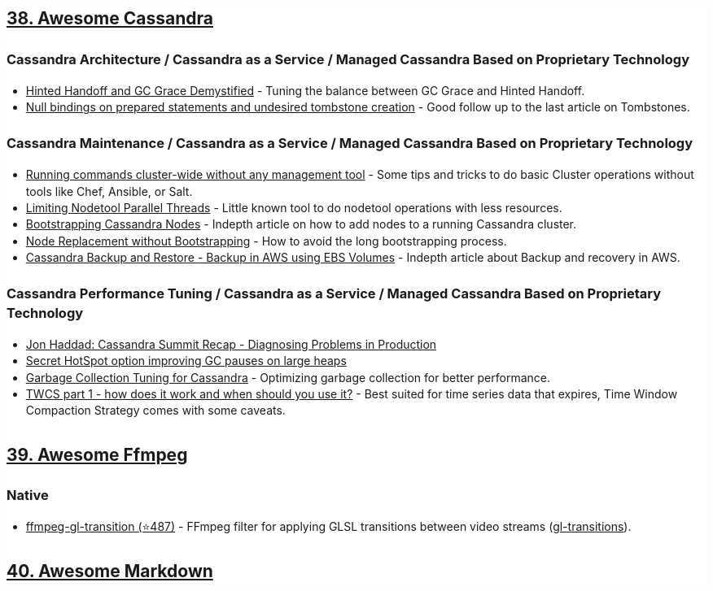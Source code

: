 ## [38. Awesome Cassandra](/content/Anant/awesome-cassandra/week/README.md)

### Cassandra Architecture / Cassandra as a Service / Managed Cassandra Based on Proprietary Technology

*   [Hinted Handoff and GC Grace Demystified](http://thelastpickle.com/blog/2018/03/21/hinted-handoff-gc-grace-demystified.html) - Tuning the balance between GC Grace and Hinted Handoff.
*   [Null bindings on prepared statements and undesired tombstone creation](http://thelastpickle.com/blog/2016/09/15/Null-bindings-on-prepared-statements-and-undesired-tombstone-creation.html) - Good follow up to the last article on Tombstones.

### Cassandra Maintenance / Cassandra as a Service / Managed Cassandra Based on Proprietary Technology

*   [Running commands cluster-wide without any management tool](http://thelastpickle.com/blog/2016/03/21/running-commands-cluster-wide.html) - Some tips and tricks to do basic Cluster operations without tools like Chef, Ansible, or Salt.
*   [Limiting Nodetool Parallel Threads](http://thelastpickle.com/blog/2017/08/14/limiting-nodetool-parallel-threads.html) - Little known tool to do nodetool operations with less resources.
*   [Bootstrapping Cassandra Nodes](http://thelastpickle.com/blog/2017/05/23/auto-bootstrapping-part1.html) - Indepth article on how to add nodes to a running Cassandra cluster.
*   [Node Replacement without Bootstrapping](http://thelastpickle.com/blog/2018/02/21/replace-node-without-bootstrapping.html) - How to avoid the long bootstrapping process.
*   [Cassandra Backup and Restore - Backup in AWS using EBS Volumes](http://thelastpickle.com/blog/2018/04/03/cassandra-backup-and-restore-aws-ebs.html) - Indepth article about Backup and recovery in AWS.

### Cassandra Performance Tuning / Cassandra as a Service / Managed Cassandra Based on Proprietary Technology

*   [Jon Haddad: Cassandra Summit Recap - Diagnosing Problems in Production](http://rustyrazorblade.com/2014/09/cassandra-summit-recap-diagnosing-problems-in-production/)
*   [Secret HotSpot option improving GC pauses on large heaps](http://blog.ragozin.info/2012/03/secret-hotspot-option-improving-gc.html)
*   [Garbage Collection Tuning for Cassandra](http://thelastpickle.com/blog/2018/04/11/gc-tuning.html) - Optimizing garbage collection for better performance.
*   [TWCS part 1 - how does it work and when should you use it?](http://thelastpickle.com/blog/2016/12/08/TWCS-part1.html) - Best suited for time series data that expires, Time Window Compaction Strategy comes with some caveats.

## [39. Awesome Ffmpeg](/content/transitive-bullshit/awesome-ffmpeg/week/README.md)

### Native

*   [ffmpeg-gl-transition (⭐487)](https://github.com/transitive-bullshit/ffmpeg-gl-transition) - FFmpeg filter for applying GLSL transitions between video streams ([gl-transitions](https://gl-transitions.com/)).

## [40. Awesome Markdown](/content/BubuAnabelas/awesome-markdown/week/README.md)
